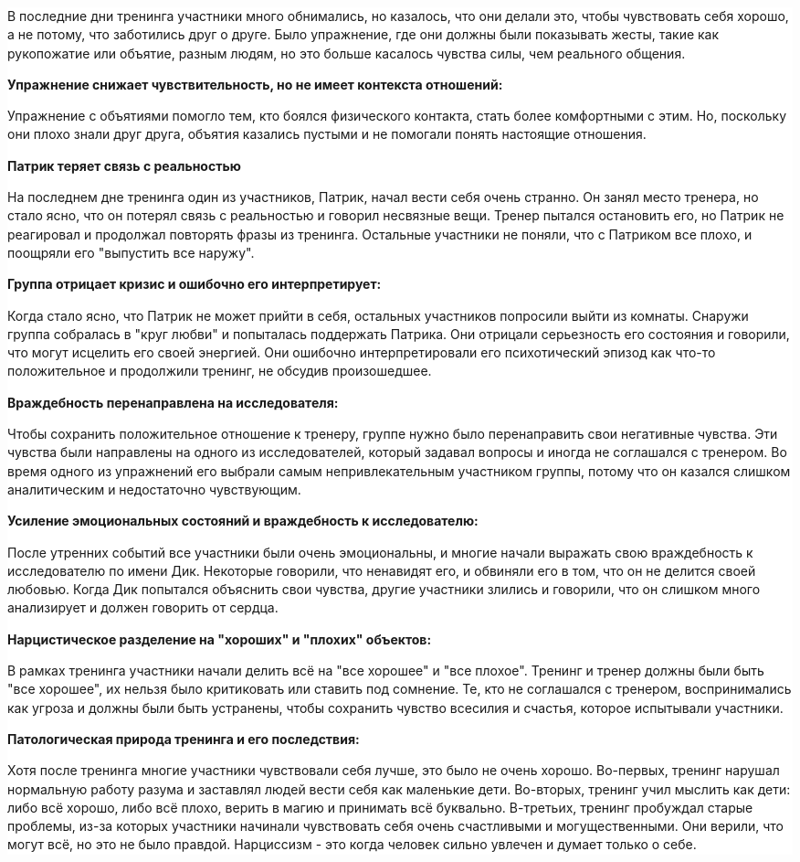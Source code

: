 В последние дни тренинга участники много обнимались, но казалось, что они делали это, чтобы чувствовать себя хорошо, а не потому, что заботились друг о друге. Было упражнение, где они должны были показывать жесты, такие как рукопожатие или объятие, разным людям, но это больше касалось чувства силы, чем реального общения.

  

**Упражнение снижает чувствительность, но не имеет контекста отношений:**

Упражнение с объятиями помогло тем, кто боялся физического контакта, стать более комфортными с этим. Но, поскольку они плохо знали друг друга, объятия казались пустыми и не помогали понять настоящие отношения.

  

**Патрик теряет связь с реальностью**

На последнем дне тренинга один из участников, Патрик, начал вести себя очень странно. Он занял место тренера, но стало ясно, что он потерял связь с реальностью и говорил несвязные вещи. Тренер пытался остановить его, но Патрик не реагировал и продолжал повторять фразы из тренинга. Остальные участники не поняли, что с Патриком все плохо, и поощряли его "выпустить все наружу".

  

**Группа отрицает кризис и ошибочно его интерпретирует:**

Когда стало ясно, что Патрик не может прийти в себя, остальных участников попросили выйти из комнаты. Снаружи группа собралась в "круг любви" и попыталась поддержать Патрика. Они отрицали серьезность его состояния и говорили, что могут исцелить его своей энергией. Они ошибочно интерпретировали его психотический эпизод как что-то положительное и продолжили тренинг, не обсудив произошедшее.

  

**Враждебность перенаправлена на исследователя:**

Чтобы сохранить положительное отношение к тренеру, группе нужно было перенаправить свои негативные чувства. Эти чувства были направлены на одного из исследователей, который задавал вопросы и иногда не соглашался с тренером. Во время одного из упражнений его выбрали самым непривлекательным участником группы, потому что он казался слишком аналитическим и недостаточно чувствующим.

  

**Усиление эмоциональных состояний и враждебность к исследователю:**

После утренних событий все участники были очень эмоциональны, и многие начали выражать свою враждебность к исследователю по имени Дик. Некоторые говорили, что ненавидят его, и обвиняли его в том, что он не делится своей любовью. Когда Дик попытался объяснить свои чувства, другие участники злились и говорили, что он слишком много анализирует и должен говорить от сердца.

  

**Нарцистическое разделение на "хороших" и "плохих" объектов:**

В рамках тренинга участники начали делить всё на "все хорошее" и "все плохое". Тренинг и тренер должны были быть "все хорошее", их нельзя было критиковать или ставить под сомнение. Те, кто не соглашался с тренером, воспринимались как угроза и должны были быть устранены, чтобы сохранить чувство всесилия и счастья, которое испытывали участники.

  

**Патологическая природа тренинга и его последствия:**

Хотя после тренинга многие участники чувствовали себя лучше, это было не очень хорошо. Во-первых, тренинг нарушал нормальную работу разума и заставлял людей вести себя как маленькие дети. Во-вторых, тренинг учил мыслить как дети: либо всё хорошо, либо всё плохо, верить в магию и принимать всё буквально. В-третьих, тренинг пробуждал старые проблемы, из-за которых участники начинали чувствовать себя очень счастливыми и могущественными. Они верили, что могут всё, но это не было правдой. Нарциссизм - это когда человек сильно увлечен и думает только о себе.
